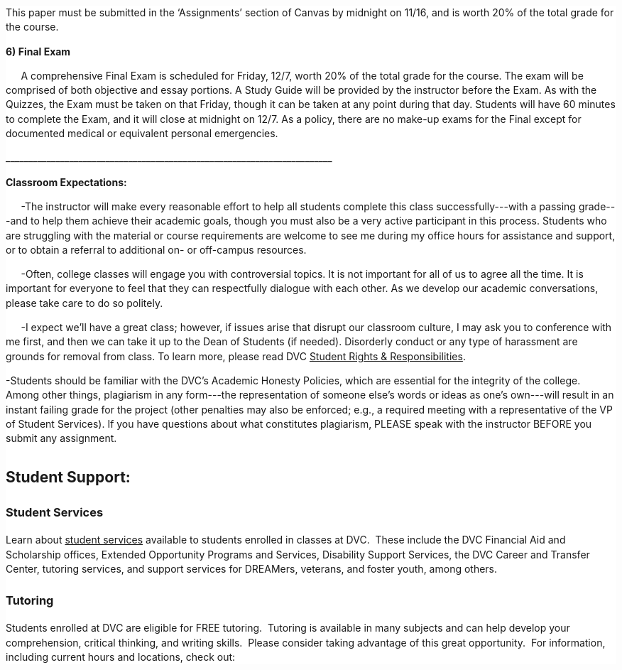 This paper must be submitted in the ‘Assignments’ section of Canvas by midnight on 11/16, and is worth 20% of the total grade for the course.

**6)  Final Exam**

`	`A comprehensive Final Exam is scheduled for Friday, 12/7, worth 20% of the total grade for the course.  The exam will be comprised of both objective and essay portions.  A Study Guide will be provided by the instructor before the Exam.  As with the Quizzes, the Exam must be taken on that Friday, though it can be taken at any point during that day.  Students will have 60 minutes to complete the Exam, and it will close at midnight on 12/7.  As a policy, there are no make-up exams for the Final except for documented medical or equivalent personal emergencies.


\_\_\_\_\_\_\_\_\_\_\_\_\_\_\_\_\_\_\_\_\_\_\_\_\_\_\_\_\_\_\_\_\_\_\_\_\_\_\_\_\_\_\_\_\_\_\_\_\_\_\_\_\_\_\_\_\_\_\_\_\_\_\_\_\_\_\_\_\_\_\_\_

**Classroom Expectations:**

`	`-The instructor will make every reasonable effort to help all students complete this class successfully---with a passing grade---and to help them achieve their academic goals, though you must also be a very active participant in this process.  Students who are struggling with the material or course requirements are welcome to see me during my office hours for assistance and support, or to obtain a referral to additional on- or off-campus resources.

`	`-Often, college classes will engage you with controversial topics.  It is not important for all of us to agree all the time.  It is important for everyone to feel that they can respectfully dialogue with each other.  As we develop our academic conversations, please take care to do so politely.

`	`-I expect we’ll have a great class; however, if issues arise that disrupt our classroom culture, I may ask you to conference with me first, and then we can take it up to the Dean of Students (if needed).  Disorderly conduct or any type of harassment are grounds for removal from class.  To learn more, please read DVC [Student Rights & Responsibilities](https://www.dvc.edu/communication/policies/student-rights/index.html).

-Students should be familiar with the DVC’s Academic Honesty Policies, which are essential for the integrity of the college.  Among other things, plagiarism in any form---the representation of someone else’s words or ideas as one’s own---will result in an instant failing grade for the project (other penalties may also be enforced; e.g., a required meeting with a representative of the VP of Student Services).  If you have questions about what constitutes plagiarism, PLEASE speak with the instructor BEFORE you submit any assignment.


## **Student Support:**
### **Student Services**
Learn about [student services](https://www.dvc.edu/student-services/) available to students enrolled in classes at DVC.  These include the DVC Financial Aid and Scholarship offices, Extended Opportunity Programs and Services, Disability Support Services, the DVC Career and Transfer Center, tutoring services, and support services for DREAMers, veterans, and foster youth, among others. 
### **Tutoring** 
Students enrolled at DVC are eligible for FREE tutoring.  Tutoring is available in many subjects and can help develop your comprehension, critical thinking, and writing skills.  Please consider taking advantage of this great opportunity.  For information, including current hours and locations, check out: 
